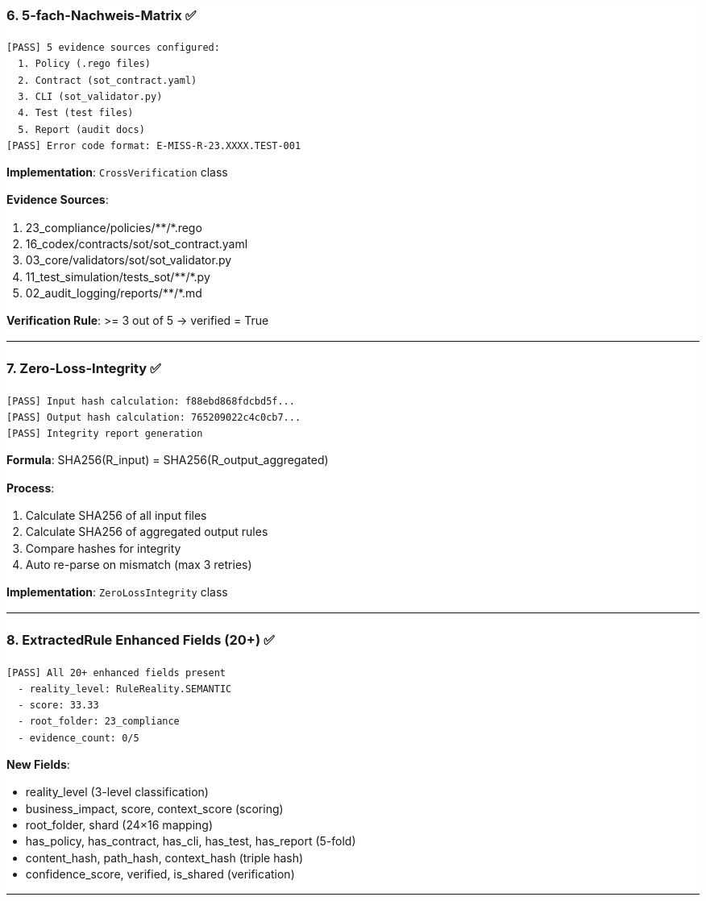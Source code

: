 
### 6. 5-fach-Nachweis-Matrix ✅

```
[PASS] 5 evidence sources configured:
  1. Policy (.rego files)
  2. Contract (sot_contract.yaml)
  3. CLI (sot_validator.py)
  4. Test (test files)
  5. Report (audit docs)
[PASS] Error code format: E-MISS-R-23.XXXX.TEST-001
```

**Implementation**: `CrossVerification` class

**Evidence Sources**:
1. 23_compliance/policies/**/*.rego
2. 16_codex/contracts/sot/sot_contract.yaml
3. 03_core/validators/sot/sot_validator.py
4. 11_test_simulation/tests_sot/**/*.py
5. 02_audit_logging/reports/**/*.md

**Verification Rule**: >= 3 out of 5 → verified = True

---

### 7. Zero-Loss-Integrity ✅

```
[PASS] Input hash calculation: f88ebd868fdcbd5f...
[PASS] Output hash calculation: 765209022c4c0cb7...
[PASS] Integrity report generation
```

**Formula**: SHA256(R_input) = SHA256(R_output_aggregated)

**Process**:
1. Calculate SHA256 of all input files
2. Calculate SHA256 of aggregated output rules
3. Compare hashes for integrity
4. Auto re-parse on mismatch (max 3 retries)

**Implementation**: `ZeroLossIntegrity` class

---

### 8. ExtractedRule Enhanced Fields (20+) ✅

```
[PASS] All 20+ enhanced fields present
  - reality_level: RuleReality.SEMANTIC
  - score: 33.33
  - root_folder: 23_compliance
  - evidence_count: 0/5
```

**New Fields**:
- reality_level (3-level classification)
- business_impact, score, context_score (scoring)
- root_folder, shard (24×16 mapping)
- has_policy, has_contract, has_cli, has_test, has_report (5-fold)
- content_hash, path_hash, context_hash (triple hash)
- confidence_score, verified, is_shared (verification)

---